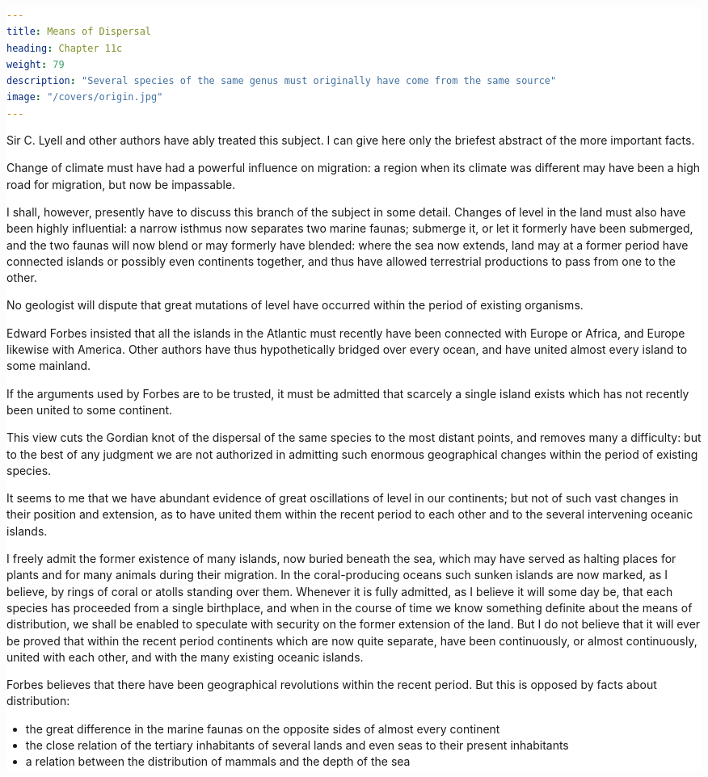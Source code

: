 ```yaml
---
title: Means of Dispersal
heading: Chapter 11c
weight: 79
description: "Several species of the same genus must originally have come from the same source"
image: "/covers/origin.jpg"
---
```




Sir C. Lyell and other authors have ably treated this subject. I can give here only the briefest abstract of the more important facts. 

Change of climate must have had a powerful influence on migration: a region when its climate was different may have been a high road for migration, but now be impassable.

I shall, however, presently have to discuss this branch of the subject in some detail. Changes of level in the land must also have been highly influential: a narrow isthmus now separates two marine faunas; submerge it, or let it formerly have been submerged, and the two faunas will now blend or may formerly have blended: where the sea now extends, land may at a former period have connected islands or possibly even continents together, and thus have allowed terrestrial productions to pass from one to the other. 

No geologist will dispute that great mutations of level have occurred within the period of existing organisms.

Edward Forbes insisted that all the islands in the Atlantic must recently have been connected with Europe or Africa, and Europe likewise with America. Other authors have thus hypothetically bridged over every ocean, and have united almost every island to some mainland. 

If the arguments used by Forbes are to be trusted, it must be admitted that scarcely a single island exists which has not recently been united to some continent. 

This view cuts the Gordian knot of the dispersal of the same species to the most distant points, and removes many a difficulty: but to the best of any judgment we are not authorized in admitting such enormous geographical changes within the period of existing species. 

It seems to me that we have abundant evidence of great oscillations of level in our continents; but not of such vast changes in their position and extension, as to have united them within the recent period to each other and to the several intervening oceanic islands.

I freely admit the former existence of many islands, now buried beneath the sea, which may have served as halting places for plants and for many animals during their migration. In the coral-producing oceans such sunken islands are now marked, as I believe, by rings of coral or atolls standing over them. Whenever it is fully admitted, as I believe it will some day be, that each species has proceeded from a single birthplace, and when in the course of time we know something definite about the means of distribution, we shall be enabled to speculate with security on the former extension of the land. But I do not believe that it will ever be proved that within the recent period continents which are now quite separate, have been continuously, or almost continuously, united with each other, and with the many existing oceanic islands.




Forbes believes that there have been geographical revolutions within the recent period. But this is opposed by facts about distribution:
- the great difference in the marine faunas on the opposite sides of almost every continent
- the close relation of the tertiary inhabitants of several lands and even seas to their present inhabitants
- a relation between the distribution of mammals and the depth of the sea
